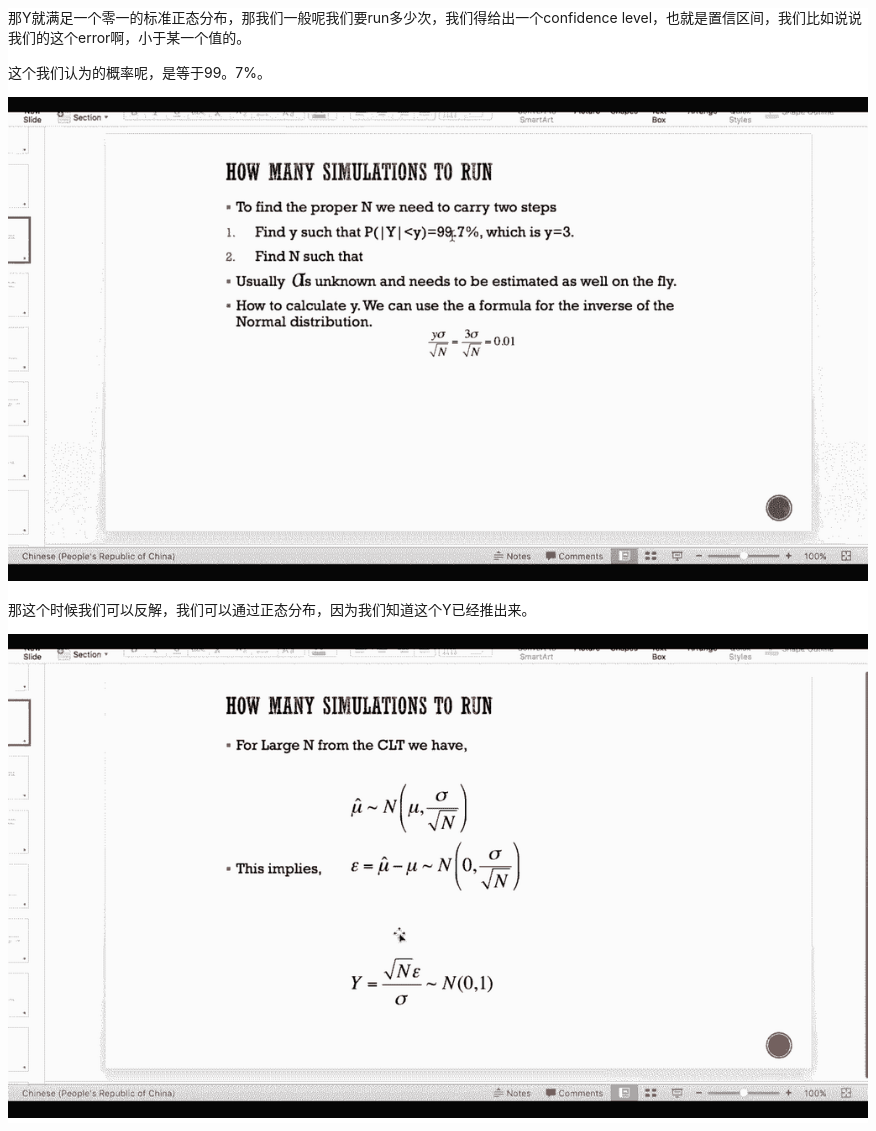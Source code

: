 那Y就满足一个零一的标准正态分布，那我们一般呢我们要run多少次，我们得给出一个confidence level，也就是置信区间，我们比如说说我们的这个error啊，小于某一个值的。

这个我们认为的概率呢，是等于99。7%。

![](img/0b311f50277b9da4cc039119e5d2bdb0_13.png)

那这个时候我们可以反解，我们可以通过正态分布，因为我们知道这个Y已经推出来。

![](img/0b311f50277b9da4cc039119e5d2bdb0_15.png)
